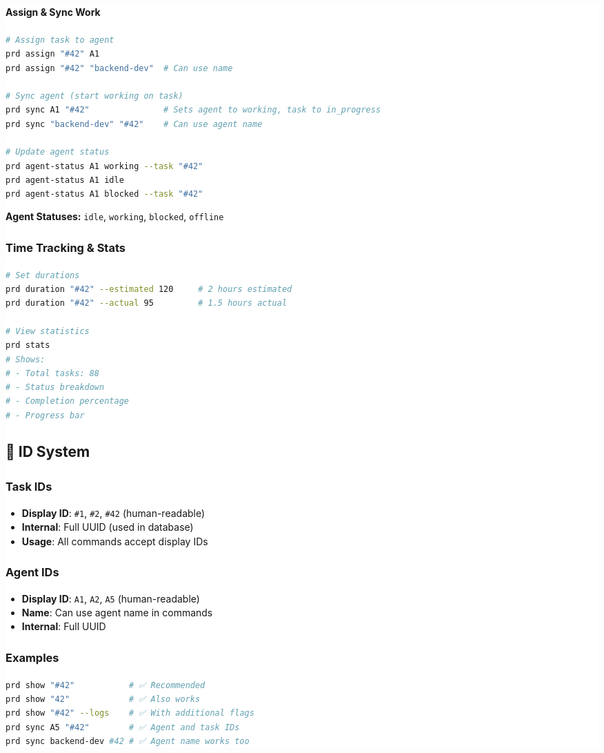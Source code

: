 #### Assign & Sync Work

```bash
# Assign task to agent
prd assign "#42" A1
prd assign "#42" "backend-dev"  # Can use name

# Sync agent (start working on task)
prd sync A1 "#42"               # Sets agent to working, task to in_progress
prd sync "backend-dev" "#42"    # Can use agent name

# Update agent status
prd agent-status A1 working --task "#42"
prd agent-status A1 idle
prd agent-status A1 blocked --task "#42"
```

**Agent Statuses:** `idle`, `working`, `blocked`, `offline`

### Time Tracking & Stats

```bash
# Set durations
prd duration "#42" --estimated 120     # 2 hours estimated
prd duration "#42" --actual 95         # 1.5 hours actual

# View statistics
prd stats
# Shows:
# - Total tasks: 88
# - Status breakdown
# - Completion percentage
# - Progress bar
```

## 🎯 ID System

### Task IDs
- **Display ID**: `#1`, `#2`, `#42` (human-readable)
- **Internal**: Full UUID (used in database)
- **Usage**: All commands accept display IDs

### Agent IDs
- **Display ID**: `A1`, `A2`, `A5` (human-readable)
- **Name**: Can use agent name in commands
- **Internal**: Full UUID

### Examples

```bash
prd show "#42"           # ✅ Recommended
prd show "42"            # ✅ Also works
prd show "#42" --logs    # ✅ With additional flags
prd sync A5 "#42"        # ✅ Agent and task IDs
prd sync backend-dev #42 # ✅ Agent name works too
```
